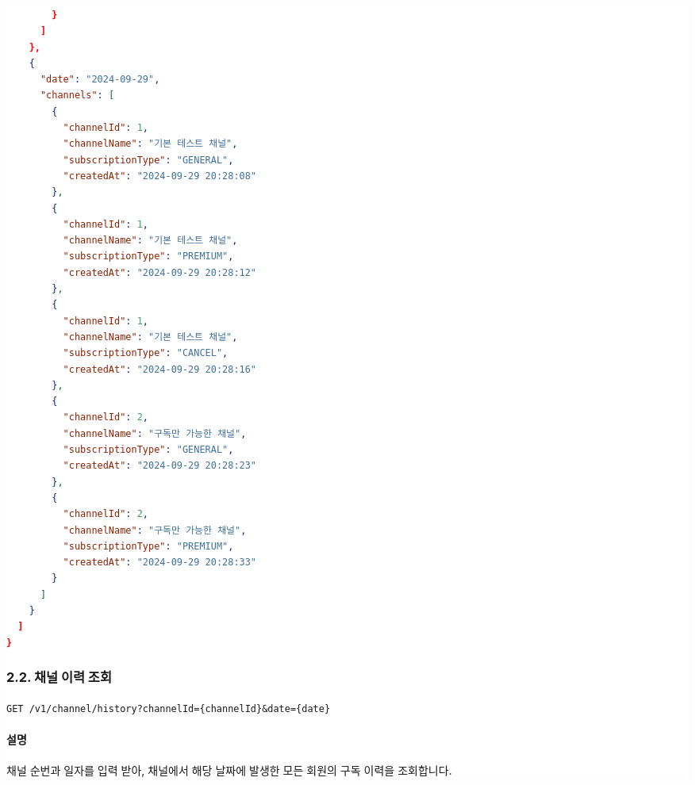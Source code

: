 ```json
        }
      ]
    },
    {
      "date": "2024-09-29",
      "channels": [
        {
          "channelId": 1,
          "channelName": "기본 테스트 채널",
          "subscriptionType": "GENERAL",
          "createdAt": "2024-09-29 20:28:08"
        },
        {
          "channelId": 1,
          "channelName": "기본 테스트 채널",
          "subscriptionType": "PREMIUM",
          "createdAt": "2024-09-29 20:28:12"
        },
        {
          "channelId": 1,
          "channelName": "기본 테스트 채널",
          "subscriptionType": "CANCEL",
          "createdAt": "2024-09-29 20:28:16"
        },
        {
          "channelId": 2,
          "channelName": "구독만 가능한 채널",
          "subscriptionType": "GENERAL",
          "createdAt": "2024-09-29 20:28:23"
        },
        {
          "channelId": 2,
          "channelName": "구독만 가능한 채널",
          "subscriptionType": "PREMIUM",
          "createdAt": "2024-09-29 20:28:33"
        }
      ]
    }
  ]
}
```

### 2.2. 채널 이력 조회

```http
GET /v1/channel/history?channelId={channelId}&date={date}
```

#### 설명

채널 순번과 일자를 입력 받아, 채널에서 해당 날짜에 발생한 모든 회원의 구독 이력을 조회합니다.
